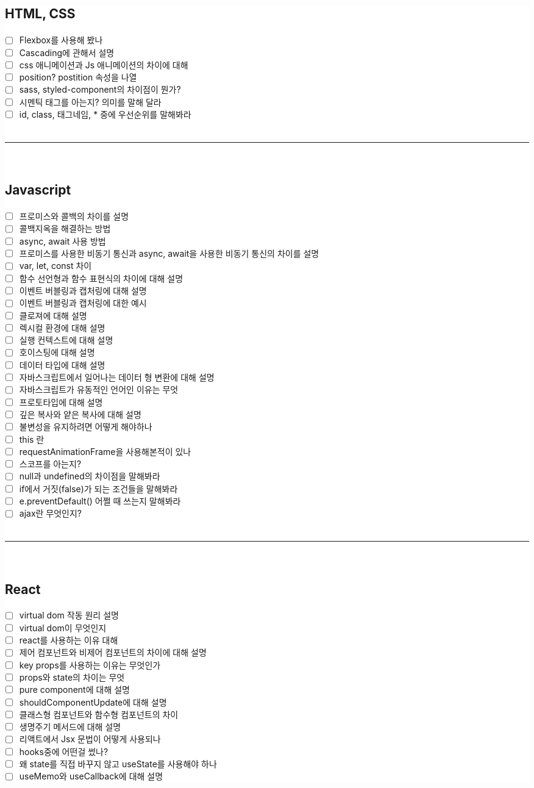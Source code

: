 ## HTML, CSS

- [ ] Flexbox를 사용해 봤나
- [ ] Cascading에 관해서 설명
- [ ] css 애니메이션과 Js 애니메이션의 차이에 대해
- [ ] position? postition 속성을 나열
- [ ] sass, styled-component의 차이점이 뭔가?
- [ ] 시멘틱 태그를 아는지? 의미를 말해 달라
- [ ] id, class, 태그네임, \* 중에 우선순위를 말해봐라
    <br/>
    <br/>
<hr/>
<br/>

## Javascript

- [ ] 프로미스와 콜백의 차이를 설명
- [ ] 콜백지옥을 해결하는 방법
- [ ] async, await 사용 방법
- [ ] 프로미스를 사용한 비동기 통신과 async, await을 사용한 비동기 통신의 차이를 설명
- [ ] var, let, const 차이
- [ ] 함수 선언형과 함수 표현식의 차이에 대해 설명
- [ ] 이벤트 버블링과 캡처링에 대해 설명
- [ ] 이벤트 버블링과 캡처링에 대한 예시
- [ ] 클로져에 대해 설명
- [ ] 렉시컬 환경에 대해 설명
- [ ] 실행 컨텍스트에 대해 설명
- [ ] 호이스팅에 대해 설명
- [ ] 데이터 타입에 대해 설명
- [ ] 자바스크립트에서 일어나는 데이터 형 변환에 대해 설명
- [ ] 자바스크립트가 유동적인 언어인 이유는 무엇
- [ ] 프로토타입에 대해 설명
- [ ] 깊은 복사와 얕은 복사에 대해 설명
- [ ] 불변성을 유지하려면 어떻게 해야하나
- [ ] this 란
- [ ] requestAnimationFrame을 사용해본적이 있나
- [ ] 스코프를 아는지?
- [ ] null과 undefined의 차이점을 말해봐라
- [ ] if에서 거짓(false)가 되는 조건들을 말해봐라
- [ ] e.preventDefault() 어쩔 때 쓰는지 말해봐라
- [ ] ajax란 무엇인지?
    <br/>
    <br/>
<hr/>
<br/>

## React

- [ ] virtual dom 작동 원리 설명
- [ ] virtual dom이 무엇인지
- [ ] react를 사용하는 이유 대해
- [ ] 제어 컴포넌트와 비제어 컴포넌트의 차이에 대해 설명
- [ ] key props를 사용하는 이유는 무엇인가
- [ ] props와 state의 차이는 무엇
- [ ] pure component에 대해 설명
- [ ] shouldComponentUpdate에 대해 설명
- [ ] 클래스형 컴포넌트와 함수형 컴포넌트의 차이
- [ ] 생명주기 메서드에 대해 설명
- [ ] 리액트에서 Jsx 문법이 어떻게 사용되나
- [ ] hooks중에 어떤걸 썼나?
- [ ] 왜 state를 직접 바꾸지 않고 useState를 사용해야 하나
- [ ] useMemo와 useCallback에 대해 설명